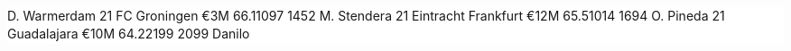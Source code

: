 </td>
<td style="text-align:right;">
D. Warmerdam
</td>
<td style="text-align:right;">
21
</td>
<td style="text-align:right;">
FC Groningen
</td>
<td style="text-align:right;">
€3M
</td>
<td style="text-align:right;">
66.11097
</td>
</tr>
<tr>
<td style="text-align:left;">
1452
</td>
<td style="text-align:right;">
M. Stendera
</td>
<td style="text-align:right;">
21
</td>
<td style="text-align:right;">
Eintracht Frankfurt
</td>
<td style="text-align:right;">
€12M
</td>
<td style="text-align:right;">
65.51014
</td>
</tr>
<tr>
<td style="text-align:left;">
1694
</td>
<td style="text-align:right;">
O. Pineda
</td>
<td style="text-align:right;">
21
</td>
<td style="text-align:right;">
Guadalajara
</td>
<td style="text-align:right;">
€10M
</td>
<td style="text-align:right;">
64.22199
</td>
</tr>
<tr>
<td style="text-align:left;">
2099
</td>
<td style="text-align:right;">
Danilo
</td>